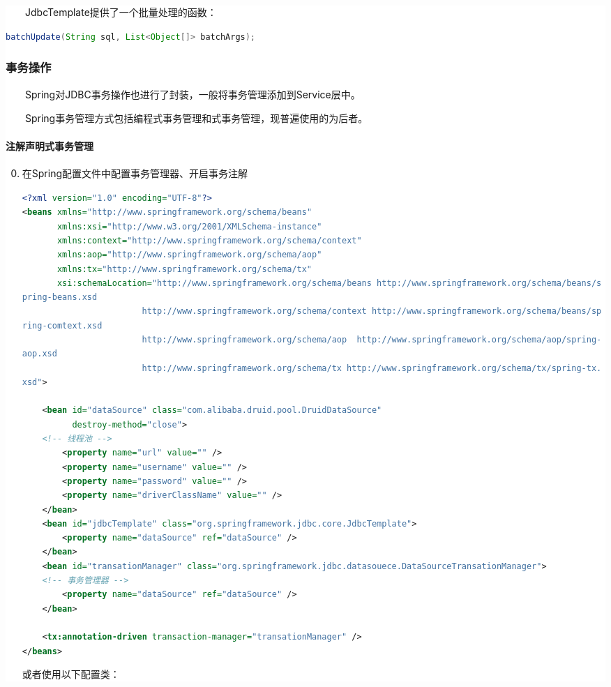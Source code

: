 &emsp;&emsp;JdbcTemplate提供了一个批量处理的函数：

```java
batchUpdate(String sql, List<Object[]> batchArgs);
```

### 事务操作

&emsp;&emsp;Spring对JDBC事务操作也进行了封装，一般将事务管理添加到Service层中。

&emsp;&emsp;Spring事务管理方式包括编程式事务管理和式事务管理，现普遍使用的为后者。

#### 注解声明式事务管理

0. 在Spring配置文件中配置事务管理器、开启事务注解

   ```xml
   <?xml version="1.0" encoding="UTF-8"?>
   <beans xmlns="http://www.springframework.org/schema/beans"
          xmlns:xsi="http://www.w3.org/2001/XMLSchema-instance"
          xmlns:context="http://www.springframework.org/schema/context"
          xmlns:aop="http://www.springframework.org/schema/aop"
          xmlns:tx="http://www.springframework.org/schema/tx"
          xsi:schemaLocation="http://www.springframework.org/schema/beans http://www.springframework.org/schema/beans/spring-beans.xsd
                           http://www.springframework.org/schema/context http://www.springframework.org/schema/beans/spring-comtext.xsd
                           http://www.springframework.org/schema/aop  http://www.springframework.org/schema/aop/spring-aop.xsd
                           http://www.springframework.org/schema/tx http://www.springframework.org/schema/tx/spring-tx.xsd">
   
       <bean id="dataSource" class="com.alibaba.druid.pool.DruidDataSource"
             destroy-method="close">
       <!-- 线程池 -->
           <property name="url" value="" />
           <property name="username" value="" />
           <property name="password" value="" />
           <property name="driverClassName" value="" />
       </bean>
       <bean id="jdbcTemplate" class="org.springframework.jdbc.core.JdbcTemplate">
           <property name="dataSource" ref="dataSource" />
       </bean>
       <bean id="transationManager" class="org.springframework.jdbc.datasouece.DataSourceTransationManager">
       <!-- 事务管理器 -->
           <property name="dataSource" ref="dataSource" />
       </bean>
   
       <tx:annotation-driven transaction-manager="transationManager" />
   </beans>
   ```

   或者使用以下配置类：
